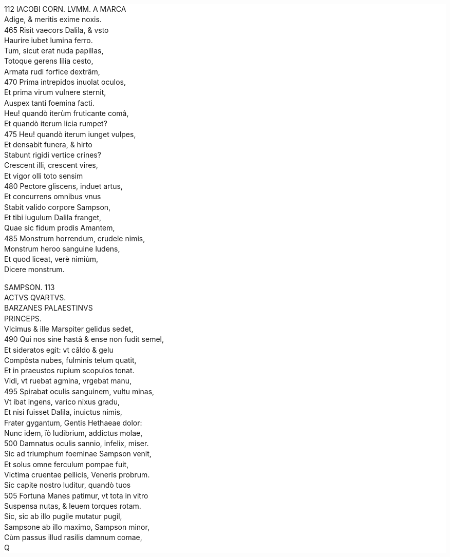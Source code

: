 112 IACOBI CORN. LVMM. A MARCA\
Adige, & meritis exime noxis.\
465 Risit vaecors Dalila, & vsto\
Haurire iubet lumina ferro.\
Tum, sicut erat nuda papillas,\
Totoque gerens lilia cesto,\
Armata rudi forfice dextrâm,\
470 Prima intrepidos inuolat oculos,\
Et prima virum vulnere sternit,\
Auspex tanti foemina facti.\
Heu! quandò iterùm fruticante comâ,\
Et quandò iterum licia rumpet?\
475 Heu! quandò iterum iunget vulpes,\
Et densabit funera, & hirto\
Stabunt rigidi vertice crines?\
Crescent illi, crescent vires,\
Et vigor olli toto sensim\
480 Pectore gliscens, induet artus,\
Et concurrens omnibus vnus\
Stabit valido corpore Sampson,\
Et tibi iugulum Dalila franget,\
Quae sic fidum prodis Amantem,\
485 Monstrum horrendum, crudele nimis,\
Monstrum heroo sanguine ludens,\
Et quod liceat, verè nimiùm,\
Dicere monstrum.

SAMPSON. 113\
ACTVS QVARTVS.\
BARZANES PALAESTINVS\
PRINCEPS.\
VIcimus & ille Marspiter gelidus sedet,\
490 Qui nos sine hastâ & ense non fudit semel,\
Et sideratos egit: vt câldo & gelu\
Compôsta nubes, fulminis telum quatit,\
Et in praeustos rupium scopulos tonat.\
Vidi, vt ruebat agmina, vrgebat manu,\
495 Spirabat oculis sanguinem, vultu minas,\
Vt ibat ingens, varico nixus gradu,\
Et nisi fuisset Dalila, inuictus nimis,\
Frater gygantum, Gentis Hethaeae dolor:\
Nunc idem, ïò ludibrium, addictus molae,\
500 Damnatus oculis sannio, infelix, miser.\
Sic ad triumphum foeminae Sampson venit,\
Et solus omne ferculum pompae fuit,\
Victima cruentae pellicis, Veneris probrum.\
Sic capite nostro luditur, quandò tuos\
505 Fortuna Manes patimur, vt tota in vitro\
Suspensa nutas, & leuem torques rotam.\
Sic, sic ab illo pugile mutatur pugil,\
Sampsone ab illo maximo, Sampson minor,\
Cùm passus illud rasilis damnum comae,\
Q
